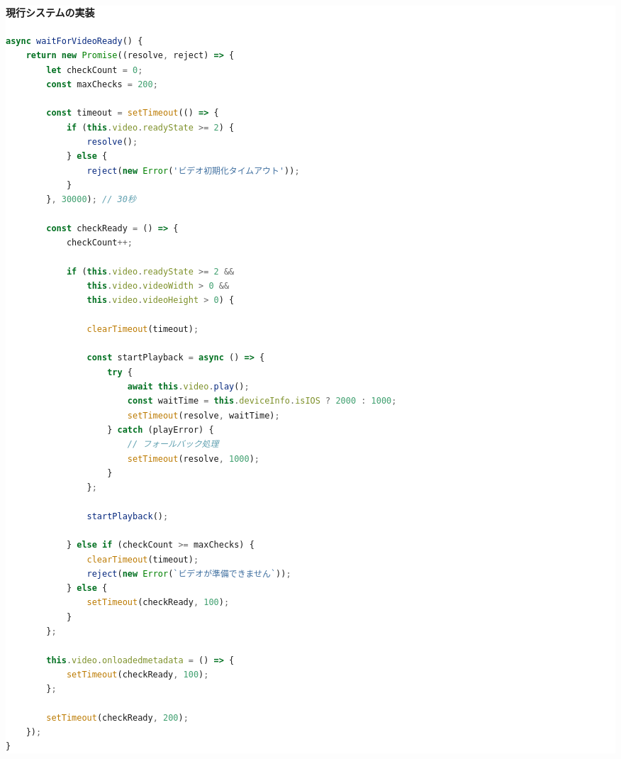 ```javascript
```

#### 現行システムの実装
```javascript
async waitForVideoReady() {
    return new Promise((resolve, reject) => {
        let checkCount = 0;
        const maxChecks = 200;
        
        const timeout = setTimeout(() => {
            if (this.video.readyState >= 2) {
                resolve();
            } else {
                reject(new Error('ビデオ初期化タイムアウト'));
            }
        }, 30000); // 30秒

        const checkReady = () => {
            checkCount++;
            
            if (this.video.readyState >= 2 && 
                this.video.videoWidth > 0 && 
                this.video.videoHeight > 0) {
                
                clearTimeout(timeout);
                
                const startPlayback = async () => {
                    try {
                        await this.video.play();
                        const waitTime = this.deviceInfo.isIOS ? 2000 : 1000;
                        setTimeout(resolve, waitTime);
                    } catch (playError) {
                        // フォールバック処理
                        setTimeout(resolve, 1000);
                    }
                };
                
                startPlayback();
                
            } else if (checkCount >= maxChecks) {
                clearTimeout(timeout);
                reject(new Error(`ビデオが準備できません`));
            } else {
                setTimeout(checkReady, 100);
            }
        };

        this.video.onloadedmetadata = () => {
            setTimeout(checkReady, 100);
        };
        
        setTimeout(checkReady, 200);
    });
}
```
